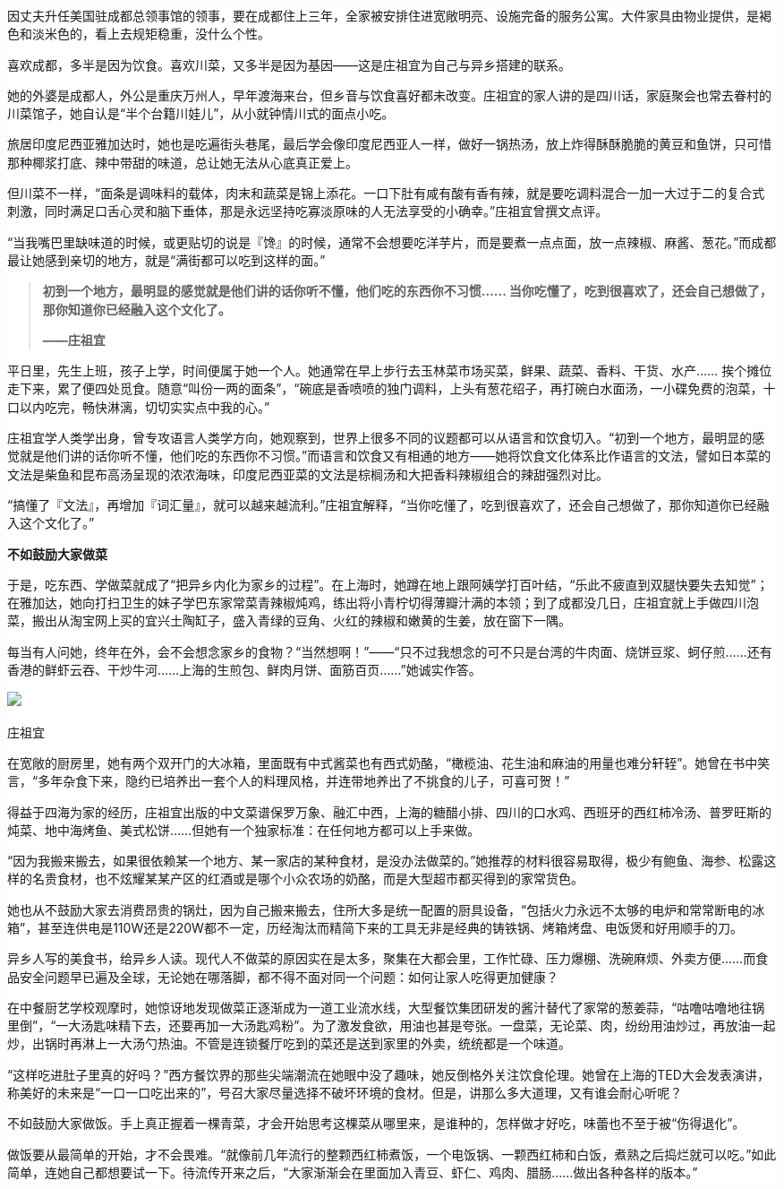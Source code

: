 因丈夫升任美国驻成都总领事馆的领事，要在成都住上三年，全家被安排住进宽敞明亮、设施完备的服务公寓。大件家具由物业提供，是褐色和淡米色的，看上去规矩稳重，没什么个性。

喜欢成都，多半是因为饮食。喜欢川菜，又多半是因为基因——这是庄祖宜为自己与异乡搭建的联系。

她的外婆是成都人，外公是重庆万州人，早年渡海来台，但乡音与饮食喜好都未改变。庄祖宜的家人讲的是四川话，家庭聚会也常去眷村的川菜馆子，她自认是“半个台籍川娃儿”，从小就钟情川式的面点小吃。

旅居印度尼西亚雅加达时，她也是吃遍街头巷尾，最后学会像印度尼西亚人一样，做好一锅热汤，放上炸得酥酥脆脆的黄豆和鱼饼，只可惜那种椰浆打底、辣中带甜的味道，总让她无法从心底真正爱上。

但川菜不一样，“面条是调味料的载体，肉末和蔬菜是锦上添花。一口下肚有咸有酸有香有辣，就是要吃调料混合一加一大过于二的复合式刺激，同时满足口舌心灵和脑下垂体，那是永远坚持吃寡淡原味的人无法享受的小确幸。”庄祖宜曾撰文点评。

“当我嘴巴里缺味道的时候，或更贴切的说是『馋』的时候，通常不会想要吃洋芋片，而是要煮一点点面，放一点辣椒、麻酱、葱花。”而成都最让她感到亲切的地方，就是“满街都可以吃到这样的面。”

> **初到一个地方，最明显的感觉就是他们讲的话你听不懂，他们吃的东西你不习惯...... 当你吃懂了，吃到很喜欢了，还会自己想做了，那你知道你已经融入这个文化了。**
> 
> **——庄祖宜**

平日里，先生上班，孩子上学，时间便属于她一个人。她通常在早上步行去玉林菜市场买菜，鲜果、蔬菜、香料、干货、水产…… 挨个摊位走下来，累了便四处觅食。随意“叫份一两的面条”，“碗底是香喷喷的独门调料，上头有葱花绍子，再打碗白水面汤，一小碟免费的泡菜，十口以内吃完，畅快淋漓，切切实实点中我的心。”

庄祖宜学人类学出身，曾专攻语言人类学方向，她观察到，世界上很多不同的议题都可以从语言和饮食切入。“初到一个地方，最明显的感觉就是他们讲的话你听不懂，他们吃的东西你不习惯。”而语言和饮食又有相通的地方——她将饮食文化体系比作语言的文法，譬如日本菜的文法是柴鱼和昆布高汤呈现的浓浓海味，印度尼西亚菜的文法是棕榈汤和大把香料辣椒组合的辣甜强烈对比。

“搞懂了『文法』，再增加『词汇量』，就可以越来越流利。”庄祖宜解释，“当你吃懂了，吃到很喜欢了，还会自己想做了，那你知道你已经融入这个文化了。”

**不如鼓励大家做菜**

于是，吃东西、学做菜就成了“把异乡内化为家乡的过程”。在上海时，她蹲在地上跟阿姨学打百叶结，“乐此不疲直到双腿快要失去知觉”；在雅加达，她向打扫卫生的妹子学巴东家常菜青辣椒炖鸡，练出将小青柠切得薄瓣汁满的本领；到了成都没几日，庄祖宜就上手做四川泡菜，搬出从淘宝网上买的宜兴土陶缸子，盛入青绿的豆角、火红的辣椒和嫩黄的生姜，放在窗下一隅。

每当有人问她，终年在外，会不会想念家乡的食物？“当然想啊！”——“只不过我想念的可不只是台湾的牛肉面、烧饼豆浆、蚵仔煎……还有香港的鲜虾云吞、干炒牛河……上海的生煎包、鲜肉月饼、面筋百页……”她诚实作答。

![](https://images.weserv.nl/?url=http%3A//5b0988e595225.cdn.sohucs.com/images/20180511/ed024cf4f63948b6b4afa44a0b72db8f.jpeg)

庄祖宜

在宽敞的厨房里，她有两个双开门的大冰箱，里面既有中式酱菜也有西式奶酪，“橄榄油、花生油和麻油的用量也难分轩轾”。她曾在书中笑言，“多年杂食下来，隐约已培养出一套个人的料理风格，并连带地养出了不挑食的儿子，可喜可贺！”

得益于四海为家的经历，庄祖宜出版的中文菜谱保罗万象、融汇中西，上海的糖醋小排、四川的口水鸡、西班牙的西红柿冷汤、普罗旺斯的炖菜、地中海烤鱼、美式松饼……但她有一个独家标准：在任何地方都可以上手来做。

“因为我搬来搬去，如果很依赖某一个地方、某一家店的某种食材，是没办法做菜的。”她推荐的材料很容易取得，极少有鲍鱼、海参、松露这样的名贵食材，也不炫耀某某产区的红酒或是哪个小众农场的奶酪，而是大型超市都买得到的家常货色。

她也从不鼓励大家去消费昂贵的锅灶，因为自己搬来搬去，住所大多是统一配置的厨具设备，“包括火力永远不太够的电炉和常常断电的冰箱”，甚至连供电是110W还是220W都不一定，历经淘汰而精简下来的工具无非是经典的铸铁锅、烤箱烤盘、电饭煲和好用顺手的刀。

异乡人写的美食书，给异乡人读。现代人不做菜的原因实在是太多，聚集在大都会里，工作忙碌、压力爆棚、洗碗麻烦、外卖方便……而食品安全问题早已遍及全球，无论她在哪落脚，都不得不面对同一个问题：如何让家人吃得更加健康？

在中餐厨艺学校观摩时，她惊讶地发现做菜正逐渐成为一道工业流水线，大型餐饮集团研发的酱汁替代了家常的葱姜蒜，“咕噜咕噜地往锅里倒”，“一大汤匙味精下去，还要再加一大汤匙鸡粉”。为了激发食欲，用油也甚是夸张。一盘菜，无论菜、肉，纷纷用油炒过，再放油一起炒，出锅时再淋上一大汤勺热油。不管是连锁餐厅吃到的菜还是送到家里的外卖，统统都是一个味道。

“这样吃进肚子里真的好吗？”西方餐饮界的那些尖端潮流在她眼中没了趣味，她反倒格外关注饮食伦理。她曾在上海的TED大会发表演讲，称美好的未来是“一口一口吃出来的”，号召大家尽量选择不破坏环境的食材。但是，讲那么多大道理，又有谁会耐心听呢？

不如鼓励大家做饭。手上真正握着一棵青菜，才会开始思考这棵菜从哪里来，是谁种的，怎样做才好吃，味蕾也不至于被“伤得退化”。

做饭要从最简单的开始，才不会畏难。“就像前几年流行的整颗西红柿煮饭，一个电饭锅、一颗西红柿和白饭，煮熟之后捣烂就可以吃。”如此简单，连她自己都想要试一下。待流传开来之后，“大家渐渐会在里面加入青豆、虾仁、鸡肉、腊肠……做出各种各样的版本。”
